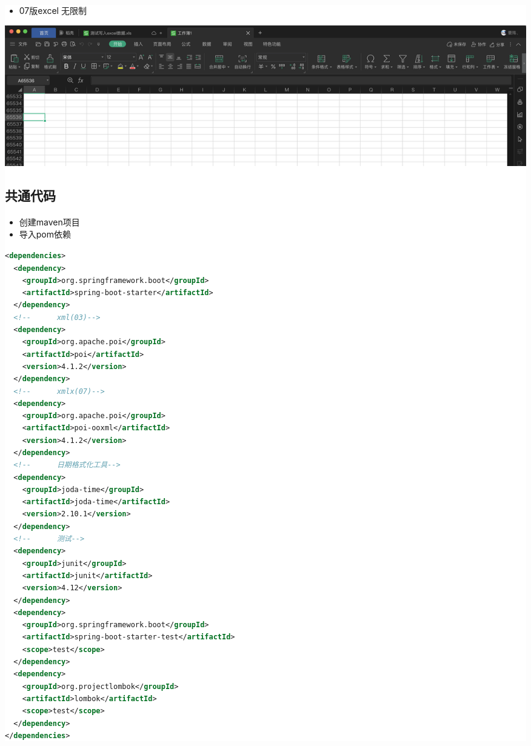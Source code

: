 - 07版excel 无限制

![image.png](./images/1663507411296-d8442b93-3240-494b-93eb-816a354f77f7.png)
<a name="UpJSz"></a>
## 共通代码

- 创建maven项目
- 导入pom依赖
```xml
<dependencies>
  <dependency>
    <groupId>org.springframework.boot</groupId>
    <artifactId>spring-boot-starter</artifactId>
  </dependency>
  <!--		xml(03)-->
  <dependency>
    <groupId>org.apache.poi</groupId>
    <artifactId>poi</artifactId>
    <version>4.1.2</version>
  </dependency>
  <!--		xmlx(07)-->
  <dependency>
    <groupId>org.apache.poi</groupId>
    <artifactId>poi-ooxml</artifactId>
    <version>4.1.2</version>
  </dependency>
  <!--		日期格式化工具-->
  <dependency>
    <groupId>joda-time</groupId>
    <artifactId>joda-time</artifactId>
    <version>2.10.1</version>
  </dependency>
  <!--		测试-->
  <dependency>
    <groupId>junit</groupId>
    <artifactId>junit</artifactId>
    <version>4.12</version>
  </dependency>
  <dependency>
    <groupId>org.springframework.boot</groupId>
    <artifactId>spring-boot-starter-test</artifactId>
    <scope>test</scope>
  </dependency>
  <dependency>
    <groupId>org.projectlombok</groupId>
    <artifactId>lombok</artifactId>
    <scope>test</scope>
  </dependency>
</dependencies>
```
<a name="Zjhko"></a>